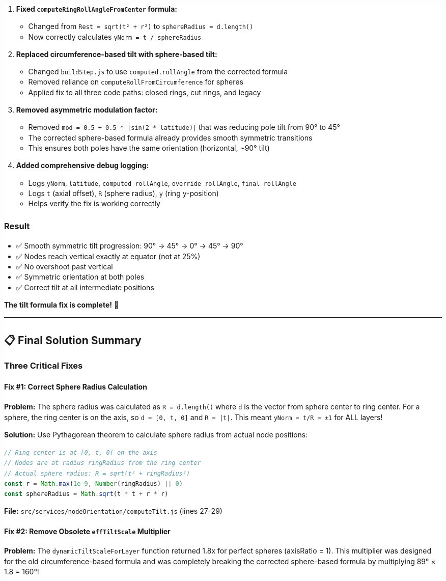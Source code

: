 1. **Fixed `computeRingRollAngleFromCenter` formula:**
   - Changed from `Rest = sqrt(t² + r²)` to `sphereRadius = d.length()`
   - Now correctly calculates `yNorm = t / sphereRadius`

2. **Replaced circumference-based tilt with sphere-based tilt:**
   - Changed `buildStep.js` to use `computed.rollAngle` from the corrected formula
   - Removed reliance on `computeRollFromCircumference` for spheres
   - Applied fix to all three code paths: closed rings, cut rings, and legacy

3. **Removed asymmetric modulation factor:**
   - Removed `mod = 0.5 + 0.5 * |sin(2 * latitude)|` that was reducing pole tilt from 90° to 45°
   - The corrected sphere-based formula already provides smooth symmetric transitions
   - This ensures both poles have the same orientation (horizontal, ~90° tilt)

4. **Added comprehensive debug logging:**
   - Logs `yNorm`, `latitude`, `computed rollAngle`, `override rollAngle`, `final rollAngle`
   - Logs `t` (axial offset), `R` (sphere radius), `y` (ring y-position)
   - Helps verify the fix is working correctly

### **Result**

- ✅ Smooth symmetric tilt progression: 90° → 45° → 0° → 45° → 90°
- ✅ Nodes reach vertical exactly at equator (not at 25%)
- ✅ No overshoot past vertical
- ✅ Symmetric orientation at both poles
- ✅ Correct tilt at all intermediate positions

**The tilt formula fix is complete!** 🎉

---

## 📋 Final Solution Summary

### **Three Critical Fixes**

#### **Fix #1: Correct Sphere Radius Calculation**

**Problem:** The sphere radius was calculated as `R = d.length()` where `d` is the vector from sphere center to ring center. For a sphere, the ring center is on the axis, so `d = [0, t, 0]` and `R = |t|`. This meant `yNorm = t/R = ±1` for ALL layers!

**Solution:** Use Pythagorean theorem to calculate sphere radius from actual node positions:
```javascript
// Ring center is at [0, t, 0] on the axis
// Nodes are at radius ringRadius from the ring center
// Actual sphere radius: R = sqrt(t² + ringRadius²)
const r = Math.max(1e-9, Number(ringRadius) || 0)
const sphereRadius = Math.sqrt(t * t + r * r)
```

**File:** `src/services/nodeOrientation/computeTilt.js` (lines 27-29)

#### **Fix #2: Remove Obsolete `effTiltScale` Multiplier**

**Problem:** The `dynamicTiltScaleForLayer` function returned 1.8x for perfect spheres (axisRatio = 1). This multiplier was designed for the old circumference-based formula and was completely breaking the corrected sphere-based formula by multiplying 89° × 1.8 = 160°!
